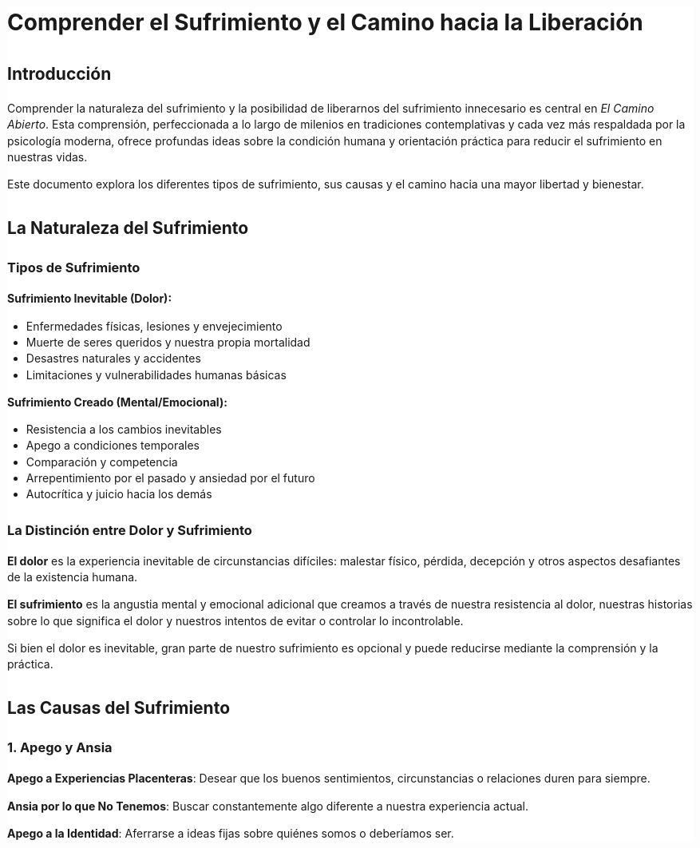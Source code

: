 # Comprender el Sufrimiento y el Camino hacia la Liberación

## Introducción

Comprender la naturaleza del sufrimiento y la posibilidad de liberarnos del sufrimiento innecesario es central en *El Camino Abierto*. Esta comprensión, perfeccionada a lo largo de milenios en tradiciones contemplativas y cada vez más respaldada por la psicología moderna, ofrece profundas ideas sobre la condición humana y orientación práctica para reducir el sufrimiento en nuestras vidas.

Este documento explora los diferentes tipos de sufrimiento, sus causas y el camino hacia una mayor libertad y bienestar.

## La Naturaleza del Sufrimiento

### Tipos de Sufrimiento

**Sufrimiento Inevitable (Dolor):**
- Enfermedades físicas, lesiones y envejecimiento
- Muerte de seres queridos y nuestra propia mortalidad
- Desastres naturales y accidentes
- Limitaciones y vulnerabilidades humanas básicas

**Sufrimiento Creado (Mental/Emocional):**
- Resistencia a los cambios inevitables
- Apego a condiciones temporales
- Comparación y competencia
- Arrepentimiento por el pasado y ansiedad por el futuro
- Autocrítica y juicio hacia los demás

### La Distinción entre Dolor y Sufrimiento

**El dolor** es la experiencia inevitable de circunstancias difíciles: malestar físico, pérdida, decepción y otros aspectos desafiantes de la existencia humana.

**El sufrimiento** es la angustia mental y emocional adicional que creamos a través de nuestra resistencia al dolor, nuestras historias sobre lo que significa el dolor y nuestros intentos de evitar o controlar lo incontrolable.

Si bien el dolor es inevitable, gran parte de nuestro sufrimiento es opcional y puede reducirse mediante la comprensión y la práctica.

## Las Causas del Sufrimiento

### 1. Apego y Ansia

**Apego a Experiencias Placenteras**: Desear que los buenos sentimientos, circunstancias o relaciones duren para siempre.

**Ansia por lo que No Tenemos**: Buscar constantemente algo diferente a nuestra experiencia actual.

**Apego a la Identidad**: Aferrarse a ideas fijas sobre quiénes somos o deberíamos ser.
